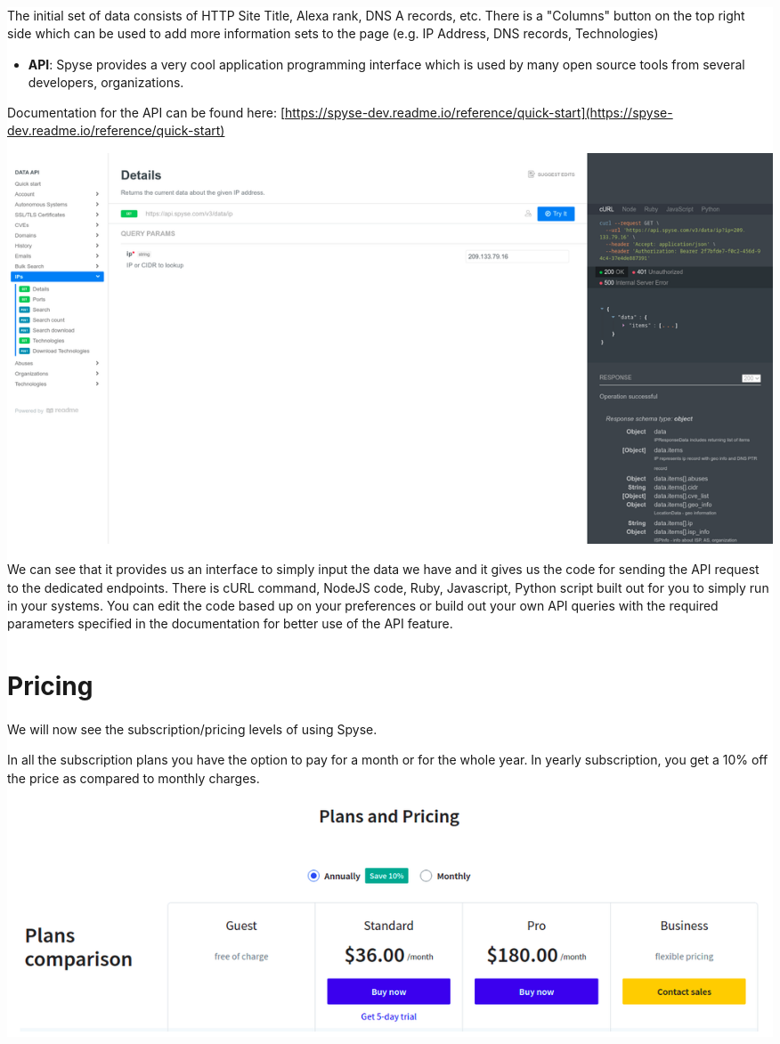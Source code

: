The initial set of data consists of HTTP Site Title, Alexa rank, DNS A records, etc. There is a "Columns" button on the top right side which can be used to add more information sets to the page (e.g. IP Address, DNS records, Technologies)

- **API**: Spyse provides a very cool application programming interface which is used by many open source tools from several developers, organizations.

Documentation for the API can be found here: [https://spyse-dev.readme.io/reference/quick-start](https://spyse-dev.readme.io/reference/quick-start)

![api-spyse](assets/img/posts/intro_spyse/api-spyse.png)


We can see that it provides us an interface to simply input the data we have and it gives us the code for sending the API request to the dedicated endpoints. There is cURL command, NodeJS code, Ruby, Javascript, Python script built out for you to simply run in your systems. You can edit the code based up on your preferences or build out your own API queries with the required parameters specified in the documentation for better use of the API feature.


# Pricing <a name="pricing">

We will now see the subscription/pricing levels of using Spyse.

In all the subscription plans you have the option to pay for a month or for the whole year. In yearly subscription, you get a 10% off the price as compared to monthly charges.

![pricing](assets/img/posts/intro_spyse/spyse_pricing.png)

